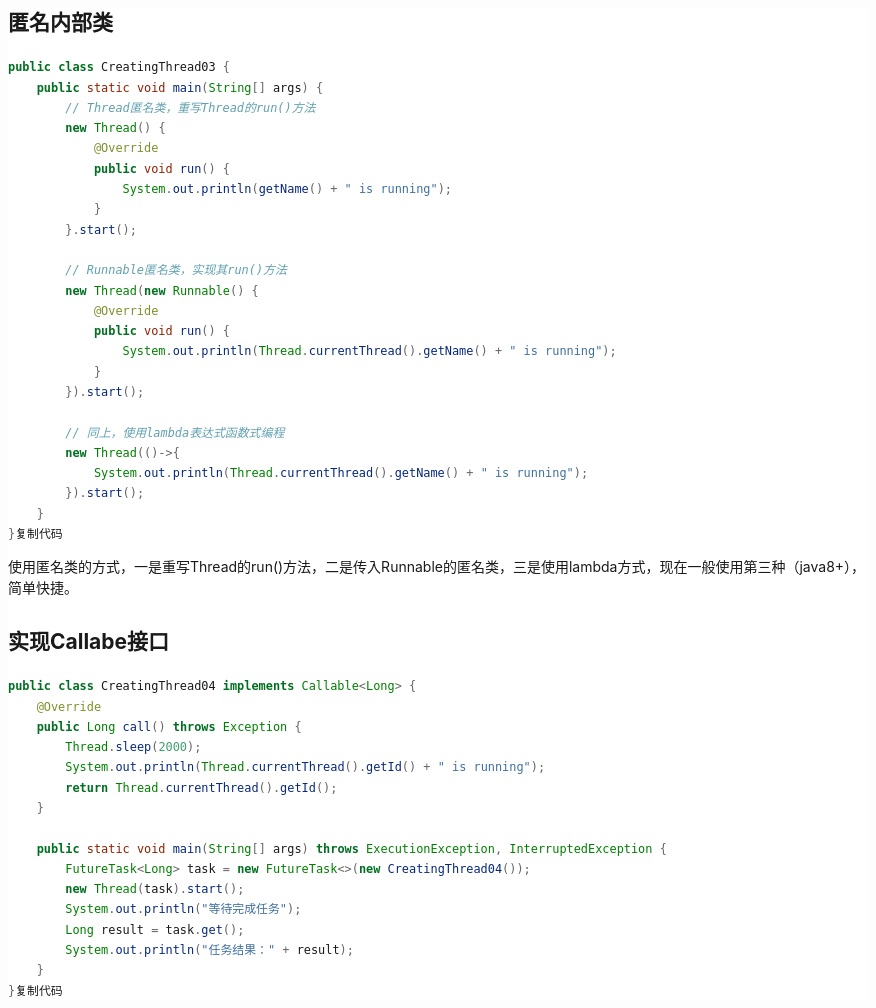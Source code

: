 ## 匿名内部类



```java
public class CreatingThread03 {
    public static void main(String[] args) {
        // Thread匿名类，重写Thread的run()方法
        new Thread() {
            @Override
            public void run() {
                System.out.println(getName() + " is running");
            }
        }.start();

        // Runnable匿名类，实现其run()方法
        new Thread(new Runnable() {
            @Override
            public void run() {
                System.out.println(Thread.currentThread().getName() + " is running");
            }
        }).start();
        
        // 同上，使用lambda表达式函数式编程
        new Thread(()->{
            System.out.println(Thread.currentThread().getName() + " is running");
        }).start();
    }
}复制代码
```

使用匿名类的方式，一是重写Thread的run()方法，二是传入Runnable的匿名类，三是使用lambda方式，现在一般使用第三种（java8+），简单快捷。

## 实现Callabe接口



```java
public class CreatingThread04 implements Callable<Long> {
    @Override
    public Long call() throws Exception {
        Thread.sleep(2000);
        System.out.println(Thread.currentThread().getId() + " is running");
        return Thread.currentThread().getId();
    }

    public static void main(String[] args) throws ExecutionException, InterruptedException {
        FutureTask<Long> task = new FutureTask<>(new CreatingThread04());
        new Thread(task).start();
        System.out.println("等待完成任务");
        Long result = task.get();
        System.out.println("任务结果：" + result);
    }
}复制代码
```
